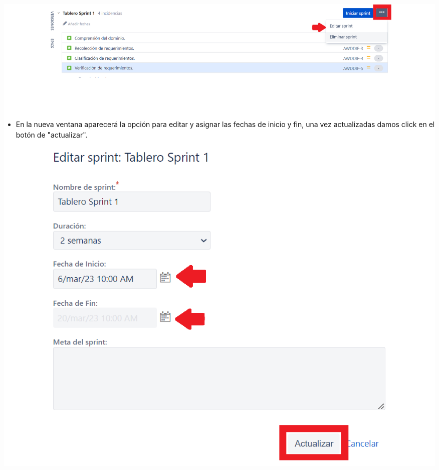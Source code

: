 
<p align="center">
<img src="../imagenes/jira/jiraSprint4.png" width="80%" alt="Banner proyecto Jira"/>
</p>

+ En la nueva ventana aparecerá la opción para editar y asignar las fechas de inicio y fin, una vez actualizadas damos click en el botón de "actualizar". 

<p align="center">
<img src="../imagenes/jira/jiraSprint5.png" width="80%" alt="Banner proyecto Jira"/>
</p>
